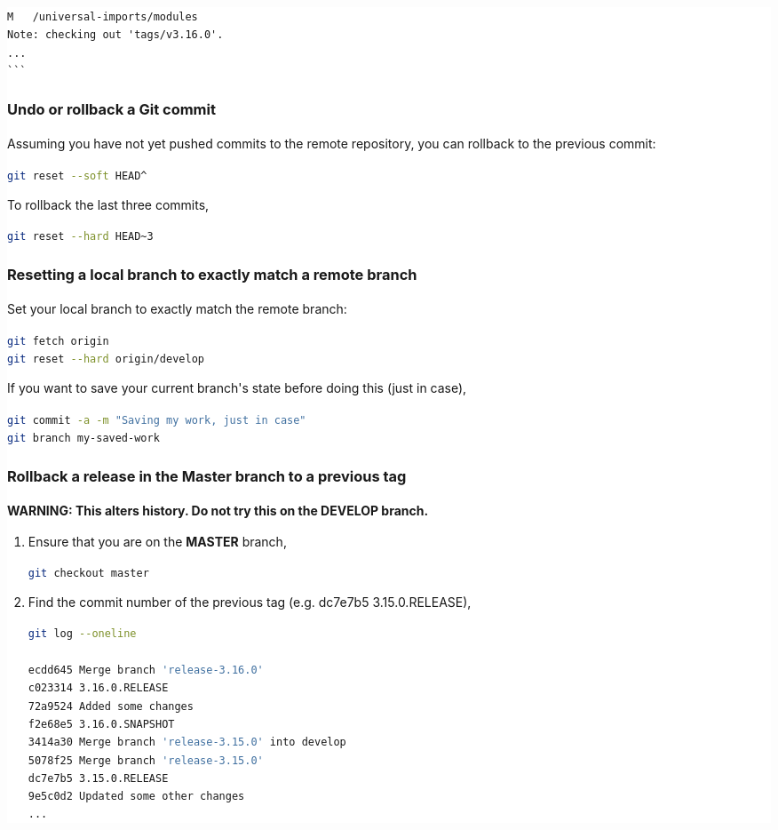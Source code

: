     M	/universal-imports/modules
    Note: checking out 'tags/v3.16.0'.
    ...
    ```

### Undo or rollback a Git commit

Assuming you have not yet pushed commits to the remote repository, you can rollback to the previous commit:

```bash
git reset --soft HEAD^
```

To rollback the last three commits,

```bash
git reset --hard HEAD~3
```

### Resetting a local branch to exactly match a remote branch

Set your local branch to exactly match the remote branch:

```bash
git fetch origin
git reset --hard origin/develop
```

If you want to save your current branch's state before doing this (just in case),

```bash
git commit -a -m "Saving my work, just in case"
git branch my-saved-work
```

### Rollback a release in the Master branch to a previous tag

**WARNING:  This alters history.  Do not try this on the __DEVELOP__ branch.**

1. Ensure that you are on the __MASTER__ branch,

    ```bash
    git checkout master
    ```

2. Find the commit number of the previous tag (e.g. dc7e7b5 3.15.0.RELEASE),

    ```bash
    git log --oneline

    ecdd645 Merge branch 'release-3.16.0'
    c023314 3.16.0.RELEASE
    72a9524 Added some changes
    f2e68e5 3.16.0.SNAPSHOT
    3414a30 Merge branch 'release-3.15.0' into develop
    5078f25 Merge branch 'release-3.15.0'
    dc7e7b5 3.15.0.RELEASE
    9e5c0d2 Updated some other changes
    ...
    ```
